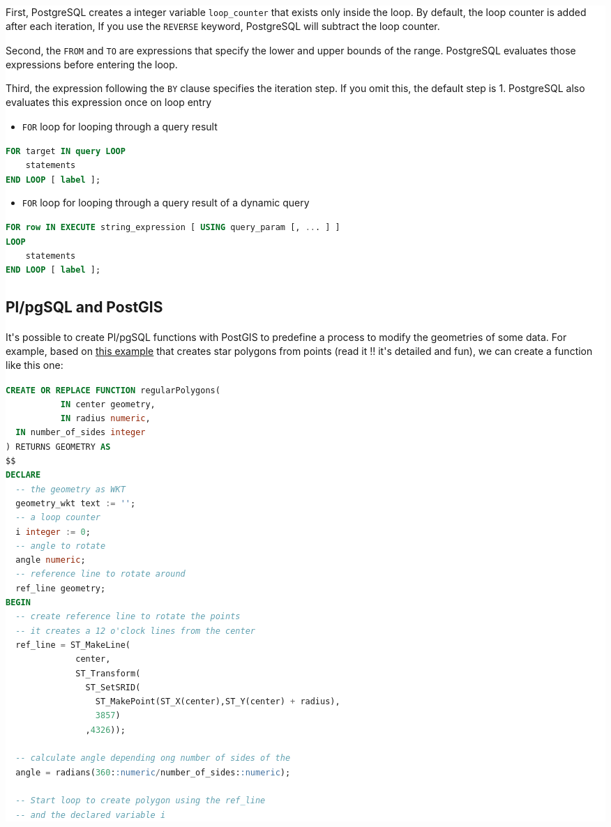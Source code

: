 First, PostgreSQL creates a integer variable `loop_counter` that exists only inside the loop. By default, the loop counter is added after each iteration, If you use the `REVERSE` keyword, PostgreSQL will subtract the loop counter.

Second, the `FROM` and `TO` are expressions that specify the lower and upper bounds of the range. PostgreSQL evaluates those expressions before entering the loop.

Third, the expression following the `BY` clause specifies the iteration step. If you omit this, the default step is 1. PostgreSQL also evaluates this expression once on loop entry


*  `FOR` loop for looping through a query result

```sql
FOR target IN query LOOP
    statements
END LOOP [ label ];
```

* `FOR` loop for looping through a query result of a dynamic query

```sql
FOR row IN EXECUTE string_expression [ USING query_param [, ... ] ]
LOOP
    statements
END LOOP [ label ];
```

## Pl/pgSQL and PostGIS

It's possible to create Pl/pgSQL functions with PostGIS to predefine a process to modify the geometries of some data. For example, based on [this
example](https://selectoid.wordpress.com/2008/12/22/developing-fun-st_staratpoint-for-postgis/) that creates star polygons from points (read it !! it's detailed and fun), we can create a function like this one:

```sql
CREATE OR REPLACE FUNCTION regularPolygons(
           IN center geometry,
           IN radius numeric,
  IN number_of_sides integer
) RETURNS GEOMETRY AS
$$
DECLARE
  -- the geometry as WKT
  geometry_wkt text := '';
  -- a loop counter
  i integer := 0;
  -- angle to rotate
  angle numeric;
  -- reference line to rotate around
  ref_line geometry;
BEGIN
  -- create reference line to rotate the points
  -- it creates a 12 o'clock lines from the center
  ref_line = ST_MakeLine(
              center,
              ST_Transform(
                ST_SetSRID(
                  ST_MakePoint(ST_X(center),ST_Y(center) + radius),
                  3857)
                ,4326));

  -- calculate angle depending ong number of sides of the
  angle = radians(360::numeric/number_of_sides::numeric);

  -- Start loop to create polygon using the ref_line
  -- and the declared variable i
```